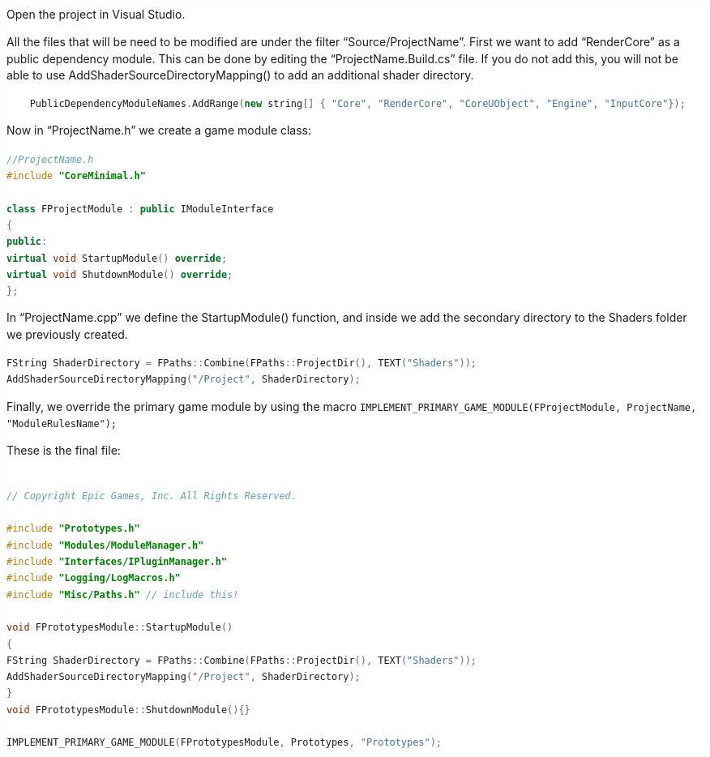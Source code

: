 Open the project in Visual Studio.

All the files that will be need to be modified are under the filter “Source/ProjectName”. First we want to add “RenderCore” as a public dependency module. This can be done by editing the “ProjectName.Build.cs” file. If you do not add this, you will not be able to use AddShaderSourceDirectoryMapping() to add an additional shader directory.

```c++
    PublicDependencyModuleNames.AddRange(new string[] { "Core", "RenderCore", "CoreUObject", "Engine", "InputCore"});
```

Now in “ProjectName.h” we create a game module class:

```c++
//ProjectName.h
#include "CoreMinimal.h"

class FProjectModule : public IModuleInterface
{
public:
virtual void StartupModule() override;
virtual void ShutdownModule() override;
};
```

In “ProjectName.cpp” we define the StartupModule() function, and inside we add the secondary directory to the Shaders folder we previously created.

```c++
FString ShaderDirectory = FPaths::Combine(FPaths::ProjectDir(), TEXT("Shaders"));
AddShaderSourceDirectoryMapping("/Project", ShaderDirectory);
```

Finally, we override the primary game module by using the macro `IMPLEMENT_PRIMARY_GAME_MODULE(FProjectModule, ProjectName, "ModuleRulesName");`

These is the final file:

```c++

// Copyright Epic Games, Inc. All Rights Reserved.

#include "Prototypes.h"
#include "Modules/ModuleManager.h"
#include "Interfaces/IPluginManager.h"
#include "Logging/LogMacros.h"
#include "Misc/Paths.h" // include this!

void FPrototypesModule::StartupModule()
{
FString ShaderDirectory = FPaths::Combine(FPaths::ProjectDir(), TEXT("Shaders"));
AddShaderSourceDirectoryMapping("/Project", ShaderDirectory);
}
void FPrototypesModule::ShutdownModule(){}

IMPLEMENT_PRIMARY_GAME_MODULE(FPrototypesModule, Prototypes, "Prototypes");

```
